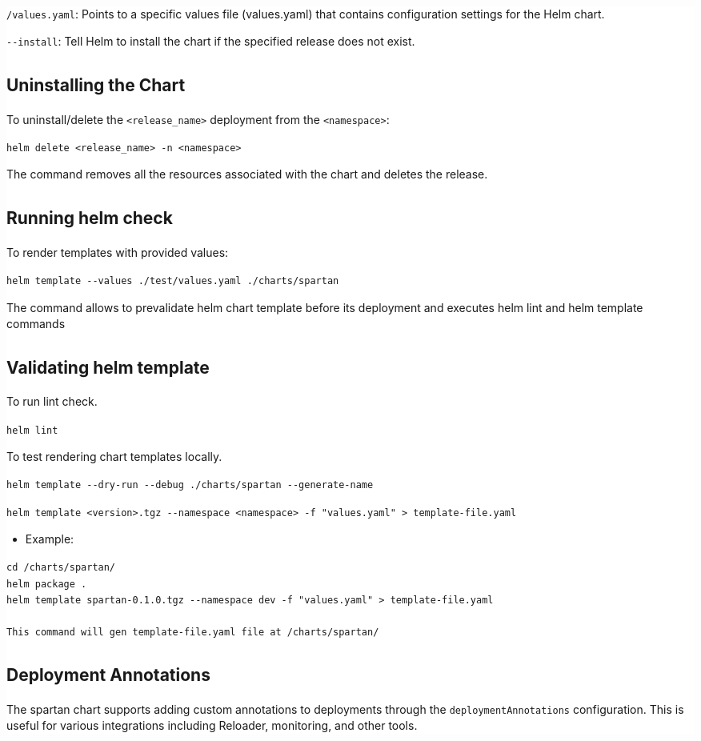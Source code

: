 `/values.yaml`: Points to a specific values file (values.yaml) that contains configuration settings for the Helm chart.

`--install`: Tell Helm to install the chart if the specified release does not exist.

## Uninstalling the Chart

To uninstall/delete the `<release_name>` deployment from the `<namespace>`:

```console
helm delete <release_name> -n <namespace>
```
The command removes all the resources associated with the chart and deletes the release.

## Running helm check

To render templates with provided values:

```console
helm template --values ./test/values.yaml ./charts/spartan
```
The command allows to prevalidate helm chart template before its deployment and executes helm lint and helm template commands

## Validating helm template

To run lint check.

```
helm lint
```

To test rendering chart templates locally.
```
helm template --dry-run --debug ./charts/spartan --generate-name

```

```
helm template <version>.tgz --namespace <namespace> -f "values.yaml" > template-file.yaml
```

- Example:

```
cd /charts/spartan/
helm package .
helm template spartan-0.1.0.tgz --namespace dev -f "values.yaml" > template-file.yaml

This command will gen template-file.yaml file at /charts/spartan/
```

## Deployment Annotations

The spartan chart supports adding custom annotations to deployments through the `deploymentAnnotations` configuration. This is useful for various integrations including Reloader, monitoring, and other tools.
